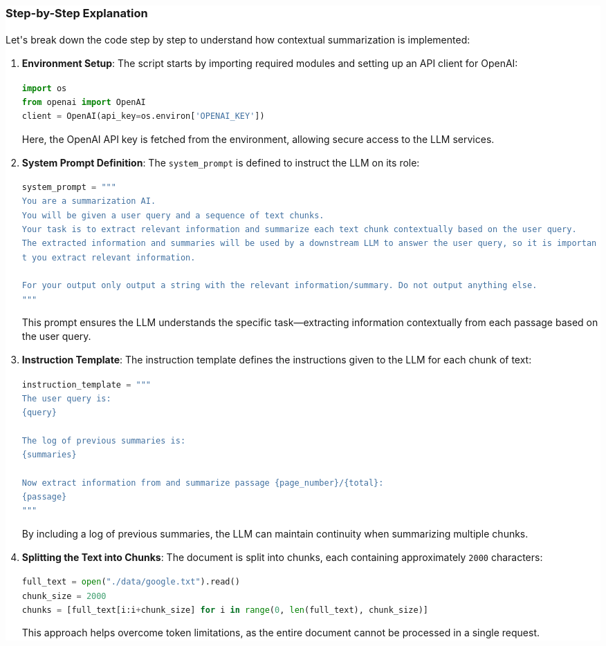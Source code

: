### Step-by-Step Explanation

Let's break down the code step by step to understand how contextual summarization is implemented:

1. **Environment Setup**: The script starts by importing required modules and setting up an API client for OpenAI:
    ```python
    import os
    from openai import OpenAI
    client = OpenAI(api_key=os.environ['OPENAI_KEY'])
    ```
    Here, the OpenAI API key is fetched from the environment, allowing secure access to the LLM services.

2. **System Prompt Definition**: The `system_prompt` is defined to instruct the LLM on its role:
    ```python
    system_prompt = """
    You are a summarization AI.
    You will be given a user query and a sequence of text chunks.
    Your task is to extract relevant information and summarize each text chunk contextually based on the user query.
    The extracted information and summaries will be used by a downstream LLM to answer the user query, so it is important you extract relevant information.

    For your output only output a string with the relevant information/summary. Do not output anything else.
    """
    ```
    This prompt ensures the LLM understands the specific task—extracting information contextually from each passage based on the user query.

3. **Instruction Template**: The instruction template defines the instructions given to the LLM for each chunk of text:
    ```python
    instruction_template = """
    The user query is:
    {query}

    The log of previous summaries is:
    {summaries}

    Now extract information from and summarize passage {page_number}/{total}:
    {passage}
    """
    ```
    By including a log of previous summaries, the LLM can maintain continuity when summarizing multiple chunks.

4. **Splitting the Text into Chunks**: The document is split into chunks, each containing approximately `2000` characters:
    ```python
    full_text = open("./data/google.txt").read()
    chunk_size = 2000
    chunks = [full_text[i:i+chunk_size] for i in range(0, len(full_text), chunk_size)]
    ```
    This approach helps overcome token limitations, as the entire document cannot be processed in a single request.
